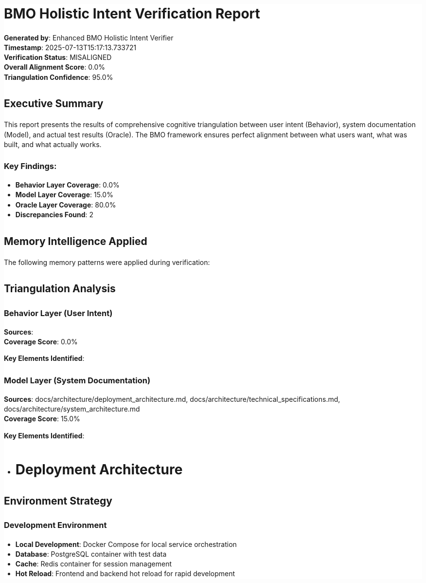 # BMO Holistic Intent Verification Report

**Generated by**: Enhanced BMO Holistic Intent Verifier  
**Timestamp**: 2025-07-13T15:17:13.733721  
**Verification Status**: MISALIGNED  
**Overall Alignment Score**: 0.0%  
**Triangulation Confidence**: 95.0%

## Executive Summary

This report presents the results of comprehensive cognitive triangulation between user intent (Behavior), system documentation (Model), and actual test results (Oracle). The BMO framework ensures perfect alignment between what users want, what was built, and what actually works.

### Key Findings:
- **Behavior Layer Coverage**: 0.0%
- **Model Layer Coverage**: 15.0%  
- **Oracle Layer Coverage**: 80.0%
- **Discrepancies Found**: 2

## Memory Intelligence Applied

The following memory patterns were applied during verification:



## Triangulation Analysis

### Behavior Layer (User Intent)
**Sources**:   
**Coverage Score**: 0.0%

**Key Elements Identified**:


### Model Layer (System Documentation)  
**Sources**: docs/architecture/deployment_architecture.md, docs/architecture/technical_specifications.md, docs/architecture/system_architecture.md  
**Coverage Score**: 15.0%

**Key Elements Identified**:
- # Deployment Architecture

## Environment Strategy

### Development Environment
- **Local Development**: Docker Compose for local service orchestration
- **Database**: PostgreSQL container with test data
- **Cache**: Redis container for session management
- **Hot Reload**: Frontend and backend hot reload for rapid development
